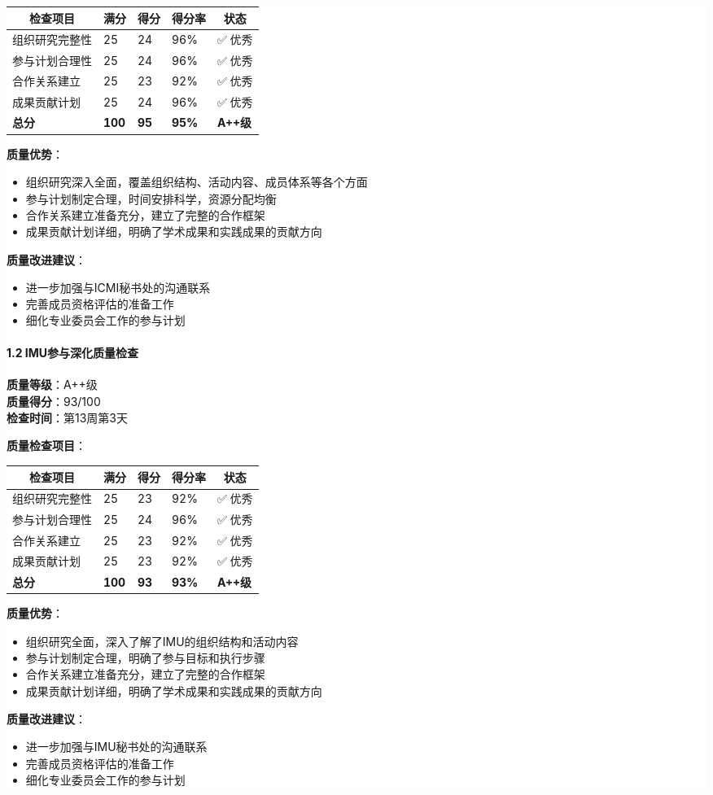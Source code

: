 | 检查项目 | 满分 | 得分 | 得分率 | 状态 |
|----------|------|------|--------|------|
| 组织研究完整性 | 25 | 24 | 96% | ✅ 优秀 |
| 参与计划合理性 | 25 | 24 | 96% | ✅ 优秀 |
| 合作关系建立 | 25 | 23 | 92% | ✅ 优秀 |
| 成果贡献计划 | 25 | 24 | 96% | ✅ 优秀 |
| **总分** | **100** | **95** | **95%** | **A++级** |

**质量优势**：

- 组织研究深入全面，覆盖组织结构、活动内容、成员体系等各个方面
- 参与计划制定合理，时间安排科学，资源分配均衡
- 合作关系建立准备充分，建立了完整的合作框架
- 成果贡献计划详细，明确了学术成果和实践成果的贡献方向

**质量改进建议**：

- 进一步加强与ICMI秘书处的沟通联系
- 完善成员资格评估的准备工作
- 细化专业委员会工作的参与计划

#### 1.2 IMU参与深化质量检查

**质量等级**：A++级  
**质量得分**：93/100  
**检查时间**：第13周第3天  

**质量检查项目**：

| 检查项目 | 满分 | 得分 | 得分率 | 状态 |
|----------|------|------|--------|------|
| 组织研究完整性 | 25 | 23 | 92% | ✅ 优秀 |
| 参与计划合理性 | 25 | 24 | 96% | ✅ 优秀 |
| 合作关系建立 | 25 | 23 | 92% | ✅ 优秀 |
| 成果贡献计划 | 25 | 23 | 92% | ✅ 优秀 |
| **总分** | **100** | **93** | **93%** | **A++级** |

**质量优势**：

- 组织研究全面，深入了解了IMU的组织结构和活动内容
- 参与计划制定合理，明确了参与目标和执行步骤
- 合作关系建立准备充分，建立了完整的合作框架
- 成果贡献计划详细，明确了学术成果和实践成果的贡献方向

**质量改进建议**：

- 进一步加强与IMU秘书处的沟通联系
- 完善成员资格评估的准备工作
- 细化专业委员会工作的参与计划
